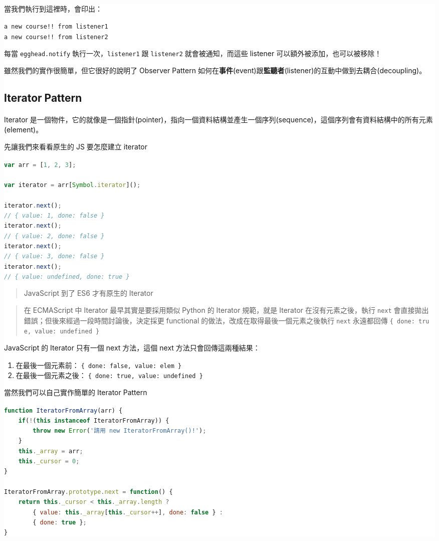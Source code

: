 當我們執行到這裡時，會印出：

```bash
a new course!! from listener1
a new course!! from listener2
```

每當 `egghead.notify` 執行一次，`listener1` 跟 `listener2` 就會被通知，而這些 listener 可以額外被添加，也可以被移除！

雖然我們的實作很簡單，但它很好的說明了 Observer Pattern 如何在**事件**(event)跟**監聽者**(listener)的互動中做到去耦合(decoupling)。

Iterator Pattern
------

Iterator 是一個物件，它的就像是一個指針(pointer)，指向一個資料結構並產生一個序列(sequence)，這個序列會有資料結構中的所有元素(element)。

先讓我們來看看原生的 JS 要怎麼建立 iterator

```javascript
var arr = [1, 2, 3];

var iterator = arr[Symbol.iterator]();

iterator.next();
// { value: 1, done: false }
iterator.next();
// { value: 2, done: false }
iterator.next();
// { value: 3, done: false }
iterator.next();
// { value: undefined, done: true }
```

> JavaScript 到了 ES6 才有原生的 Iterator

> 在 ECMAScript 中 Iterator 最早其實是要採用類似 Python 的 Iterator 規範，就是 Iterator 在沒有元素之後，執行 `next` 會直接拋出錯誤；但後來經過一段時間討論後，決定採更 functional 的做法，改成在取得最後一個元素之後執行 `next` 永遠都回傳 `{ done: true, value: undefined }`

JavaScript 的 Iterator 只有一個 next 方法，這個 next 方法只會回傳這兩種結果：

1. 在最後一個元素前： `{ done: false, value: elem }`
2. 在最後一個元素之後： `{ done: true, value: undefined }`

當然我們可以自己實作簡單的 Iterator Pattern

```javascript
function IteratorFromArray(arr) {
	if(!(this instanceof IteratorFromArray)) {
		throw new Error('請用 new IteratorFromArray()!');
	}
	this._array = arr;
	this._cursor = 0;	
}

IteratorFromArray.prototype.next = function() {
	return this._cursor < this._array.length ?
		{ value: this._array[this._cursor++], done: false } :
		{ done: true };
}
```
